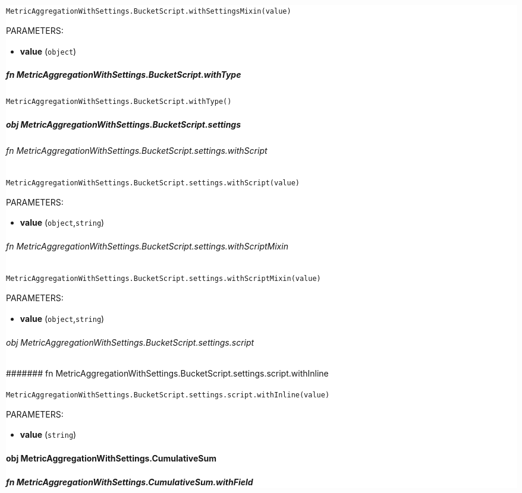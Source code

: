 ```jsonnet
MetricAggregationWithSettings.BucketScript.withSettingsMixin(value)
```

PARAMETERS:

* **value** (`object`)


##### fn MetricAggregationWithSettings.BucketScript.withType

```jsonnet
MetricAggregationWithSettings.BucketScript.withType()
```



##### obj MetricAggregationWithSettings.BucketScript.settings


###### fn MetricAggregationWithSettings.BucketScript.settings.withScript

```jsonnet
MetricAggregationWithSettings.BucketScript.settings.withScript(value)
```

PARAMETERS:

* **value** (`object`,`string`)


###### fn MetricAggregationWithSettings.BucketScript.settings.withScriptMixin

```jsonnet
MetricAggregationWithSettings.BucketScript.settings.withScriptMixin(value)
```

PARAMETERS:

* **value** (`object`,`string`)


###### obj MetricAggregationWithSettings.BucketScript.settings.script


####### fn MetricAggregationWithSettings.BucketScript.settings.script.withInline

```jsonnet
MetricAggregationWithSettings.BucketScript.settings.script.withInline(value)
```

PARAMETERS:

* **value** (`string`)


#### obj MetricAggregationWithSettings.CumulativeSum


##### fn MetricAggregationWithSettings.CumulativeSum.withField
